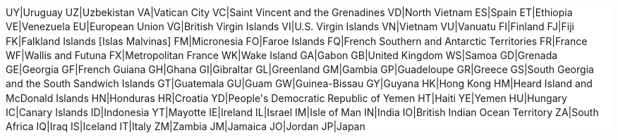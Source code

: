 UY|Uruguay
UZ|Uzbekistan
VA|Vatican City
VC|Saint Vincent and the Grenadines
VD|North Vietnam
ES|Spain
ET|Ethiopia
VE|Venezuela
EU|European Union
VG|British Virgin Islands
VI|U.S. Virgin Islands
VN|Vietnam
VU|Vanuatu
FI|Finland
FJ|Fiji
FK|Falkland Islands [Islas Malvinas]
FM|Micronesia
FO|Faroe Islands
FQ|French Southern and Antarctic Territories
FR|France
WF|Wallis and Futuna
FX|Metropolitan France
WK|Wake Island
GA|Gabon
GB|United Kingdom
WS|Samoa
GD|Grenada
GE|Georgia
GF|French Guiana
GH|Ghana
GI|Gibraltar
GL|Greenland
GM|Gambia
GP|Guadeloupe
GR|Greece
GS|South Georgia and the South Sandwich Islands
GT|Guatemala
GU|Guam
GW|Guinea-Bissau
GY|Guyana
HK|Hong Kong
HM|Heard Island and McDonald Islands
HN|Honduras
HR|Croatia
YD|People's Democratic Republic of Yemen
HT|Haiti
YE|Yemen
HU|Hungary
IC|Canary Islands
ID|Indonesia
YT|Mayotte
IE|Ireland
IL|Israel
IM|Isle of Man
IN|India
IO|British Indian Ocean Territory
ZA|South Africa
IQ|Iraq
IS|Iceland
IT|Italy
ZM|Zambia
JM|Jamaica
JO|Jordan
JP|Japan